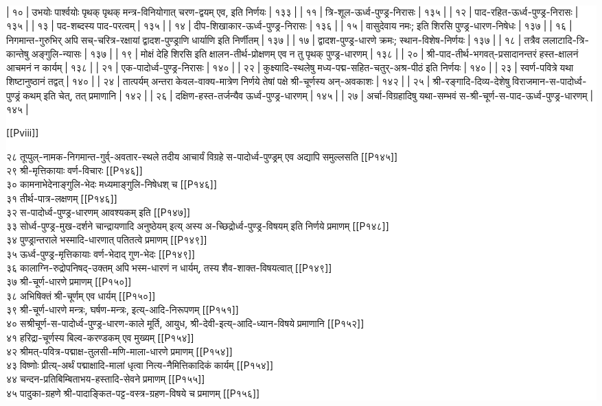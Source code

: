 | १० | उभयोः पार्श्वयोः पृथक् पृथक् मन्त्र-विनियोगात् चरण-द्वयम् एव, इति निर्णयः | १३३ |
| ११ | त्रि-शूल-ऊर्ध्व-पुण्ड्र-निरासः | १३५ |
| १२ | पाद-रहित-ऊर्ध्व-पुण्ड्र-निरासः | १३५ |
| १३ | पद-शब्दस्य पाद-परत्वम् | १३५ |
| १४ | दीप-शिखाकार-ऊर्ध्व-पुण्ड्र-निरासः | १३६ |
| १५ | वासुदेवाय नमः; इति शिरसि पुण्ड्र-धारण-निषेधः | १३७ |
| १६ | निगमान्त-गुरुभिर् अपि सच्-चरित्र-रक्षायां द्वादश-पुण्ड्राणि धार्याणि इति निर्णीतम् | १३७ |
| १७ | द्वादश-पुण्ड्र-धारणे क्रमः; स्थान-विशेष-निर्णयः | १३७ |
| १८ | तत्रैव ललाटादि-त्रि-कान्तेषु अङ्गुलि-न्यासः | १३७ |
| १९ | मोक्षं देहि शिरसि इति क्षालन-तीर्थ-प्रोक्षणम् एव न तु पृथक् पुण्ड्र-धारणम् | १३८ |
| २० | श्री-पाद-तीर्थ-भगवत्-प्रसादानन्तरं हस्त-क्षालनं आचमनं न कार्यम् | १३८ |
| २१ | एक-पादोर्ध्व-पुण्ड्र-निरासः | १४० |
| २२ | कुक्ष्यादि-स्थलेषु मध्य-पद्म-सहित-चतुर्-अश्र-पीठं इति निर्णयः | १४० |
| २३ | स्वर्ण-पवित्रे यथा शिष्टानुष्ठानं तद्वत् | १४० |
| २४ | तात्पर्यम् अन्तरा केवल-वाक्य-मात्रेण निर्णये तेषां पक्षे श्री-चूर्णस्य अन्-अवकाशः | १४२ |
| २५ | श्री-रङ्गादि-दिव्य-देशेषु विराजमान-स-पादोर्ध्व-पुण्ड्रं कथम् इति चेत्, तत् प्रमाणानि | १४२ |
| २६ | दक्षिण-हस्त-तर्जन्यैव ऊर्ध्व-पुण्ड्र-धारणम् | १४५ |
| २७ | अर्चा-विग्रहादिषु यथा-सम्भवं स-श्री-चूर्ण-स-पाद-ऊर्ध्व-पुण्ड्र-धारणम् | १४५ |

[[Pviii]]

२८ तूप्पुल्-नामक-निगमान्त-गुर्व्-अवतार-स्थले तदीय आचार्यं विग्रहे स-पादोर्ध्व-पुण्ड्रम् एव अद्यापि समुल्लसति [[P१४५]]  
२९ श्री-मृत्तिकायाः वर्ण-विचारः [[P१४६]]  
३० कामनाभेदेनाङ्गुलि-भेदः मध्यमाङ्गुलि-निषेधश् च [[P१४६]]  
३१ तीर्थ-पात्र-लक्षणम् [[P१४६]]  
३२ स-पादोर्ध्व-पुण्ड्र-धारणम् आवश्यकम् इति [[P१४७]]  
३३ सोर्ध्व-पुण्ड्र-मुख-दर्शने चान्द्रायणादि अनुष्ठेयम् इत्य् अस्य अ-च्छिद्रोर्ध्व-पुण्ड्र-विषयम् इति निर्णये प्रमाणम् [[P१४८]]  
३४ पुण्ड्रान्तराले भस्मादि-धारणात् पतितत्वे प्रमाणम् [[P१४९]]  
३५ ऊर्ध्व-पुण्ड्र-मृत्तिकायाः वर्ण-भेदाद् गुण-भेदः [[P१४९]]  
३६ कालाग्नि-रुद्रोपनिषद्-उक्तम् अपि भस्म-धारणं न धार्यम्, तस्य शैव-शाक्त-विषयत्वात् [[P१४९]]  
३७ श्री-चूर्ण-धारणे प्रमाणम् [[P१५०]]  
३८ अभिषिक्तं श्री-चूर्णम् एव धार्यम् [[P१५०]]  
३९ श्री-चूर्ण-धारणे मन्त्रः, घर्षण-मन्त्रः, इत्य्-आदि-निरूपणम् [[P१५१]]  
४० सश्रीचूर्ण-स-पादोर्ध्व-पुण्ड्र-धारण-काले मूर्ति, आयुध, श्री-देवी-इत्य्-आदि-ध्यान-विषये प्रमाणानि [[P१५२]]  
४१ हरिद्रा-चूर्णस्य बिल्व-करण्डकम् एव मुख्यम् [[P१५४]]  
४२ श्रीमत्-पवित्र-पद्माक्ष-तुलसी-मणि-माला-धारणे प्रमाणम् [[P१५४]]  
४३ विष्णोः प्रीत्य्-अर्थं पद्माक्षादि-मालां धृत्वा नित्य-नैमित्तिकादिकं कार्यम् [[P१५४]]  
४४ चन्दन-प्रतिबिम्बिताभय-हस्तादि-सेवने प्रमाणम् [[P१५५]]  
४५ पादुका-ग्रहणे श्री-पादाङ्कित-पट्ट-वस्त्र-ग्रहण-विषये च प्रमाणम् [[P१५६]]
